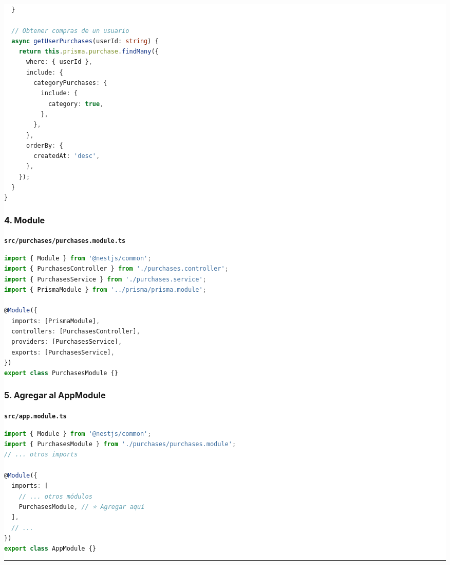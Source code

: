 ```typescript
  }

  // Obtener compras de un usuario
  async getUserPurchases(userId: string) {
    return this.prisma.purchase.findMany({
      where: { userId },
      include: {
        categoryPurchases: {
          include: {
            category: true,
          },
        },
      },
      orderBy: {
        createdAt: 'desc',
      },
    });
  }
}
```

### 4. **Module**

**`src/purchases/purchases.module.ts`**
```typescript
import { Module } from '@nestjs/common';
import { PurchasesController } from './purchases.controller';
import { PurchasesService } from './purchases.service';
import { PrismaModule } from '../prisma/prisma.module';

@Module({
  imports: [PrismaModule],
  controllers: [PurchasesController],
  providers: [PurchasesService],
  exports: [PurchasesService],
})
export class PurchasesModule {}
```

### 5. **Agregar al AppModule**

**`src/app.module.ts`**
```typescript
import { Module } from '@nestjs/common';
import { PurchasesModule } from './purchases/purchases.module';
// ... otros imports

@Module({
  imports: [
    // ... otros módulos
    PurchasesModule, // ⭐ Agregar aquí
  ],
  // ...
})
export class AppModule {}
```

---